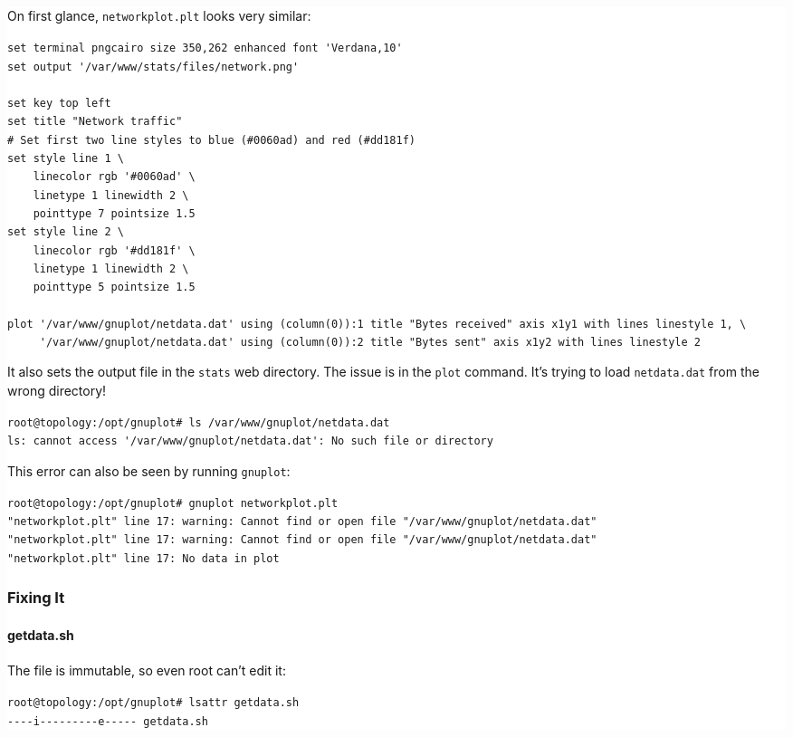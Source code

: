On first glance, `networkplot.plt` looks very similar:

```
set terminal pngcairo size 350,262 enhanced font 'Verdana,10'
set output '/var/www/stats/files/network.png'

set key top left
set title "Network traffic"
# Set first two line styles to blue (#0060ad) and red (#dd181f)
set style line 1 \
    linecolor rgb '#0060ad' \
    linetype 1 linewidth 2 \
    pointtype 7 pointsize 1.5
set style line 2 \
    linecolor rgb '#dd181f' \
    linetype 1 linewidth 2 \
    pointtype 5 pointsize 1.5

plot '/var/www/gnuplot/netdata.dat' using (column(0)):1 title "Bytes received" axis x1y1 with lines linestyle 1, \
     '/var/www/gnuplot/netdata.dat' using (column(0)):2 title "Bytes sent" axis x1y2 with lines linestyle 2

```

It also sets the output file in the `stats` web directory. The issue is in the `plot` command. It’s trying to load `netdata.dat` from the wrong directory!

```
root@topology:/opt/gnuplot# ls /var/www/gnuplot/netdata.dat
ls: cannot access '/var/www/gnuplot/netdata.dat': No such file or directory

```

This error can also be seen by running `gnuplot`:

```
root@topology:/opt/gnuplot# gnuplot networkplot.plt
"networkplot.plt" line 17: warning: Cannot find or open file "/var/www/gnuplot/netdata.dat"
"networkplot.plt" line 17: warning: Cannot find or open file "/var/www/gnuplot/netdata.dat"
"networkplot.plt" line 17: No data in plot

```

### Fixing It

#### getdata.sh

The file is immutable, so even root can’t edit it:

```
root@topology:/opt/gnuplot# lsattr getdata.sh
----i---------e----- getdata.sh

```
